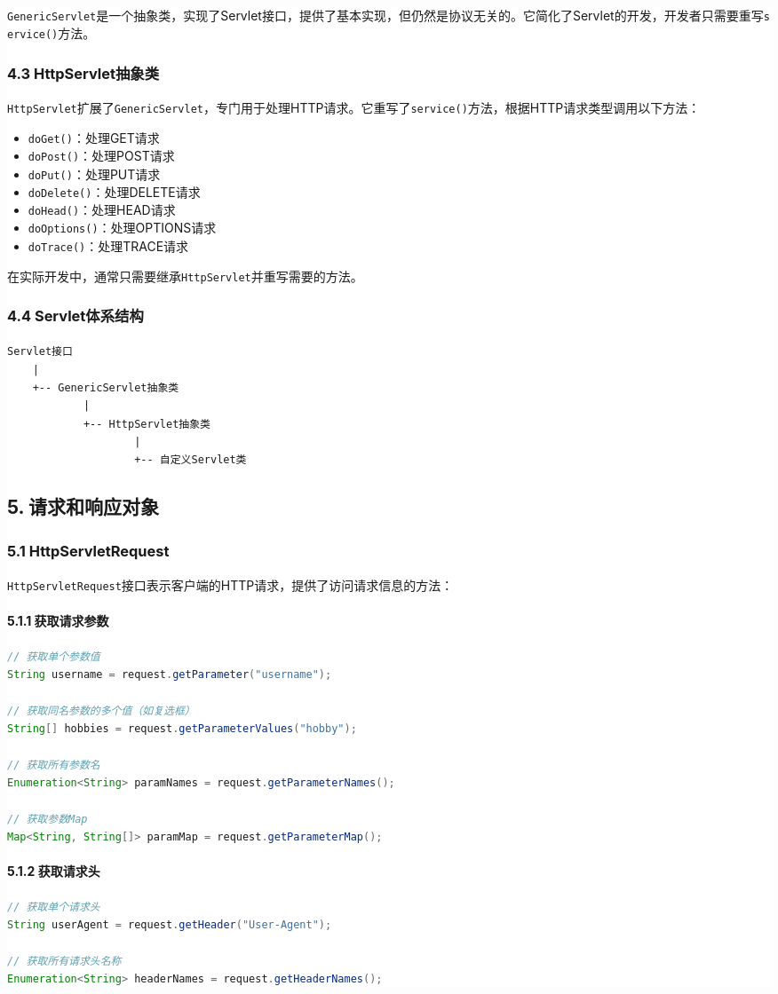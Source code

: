 `GenericServlet`是一个抽象类，实现了Servlet接口，提供了基本实现，但仍然是协议无关的。它简化了Servlet的开发，开发者只需要重写`service()`方法。

### 4.3 HttpServlet抽象类

`HttpServlet`扩展了`GenericServlet`，专门用于处理HTTP请求。它重写了`service()`方法，根据HTTP请求类型调用以下方法：

- `doGet()`：处理GET请求
- `doPost()`：处理POST请求
- `doPut()`：处理PUT请求
- `doDelete()`：处理DELETE请求
- `doHead()`：处理HEAD请求
- `doOptions()`：处理OPTIONS请求
- `doTrace()`：处理TRACE请求

在实际开发中，通常只需要继承`HttpServlet`并重写需要的方法。

### 4.4 Servlet体系结构

```
Servlet接口
    |
    +-- GenericServlet抽象类
            |
            +-- HttpServlet抽象类
                    |
                    +-- 自定义Servlet类
```

## 5. 请求和响应对象

### 5.1 HttpServletRequest

`HttpServletRequest`接口表示客户端的HTTP请求，提供了访问请求信息的方法：

#### 5.1.1 获取请求参数

```java
// 获取单个参数值
String username = request.getParameter("username");

// 获取同名参数的多个值（如复选框）
String[] hobbies = request.getParameterValues("hobby");

// 获取所有参数名
Enumeration<String> paramNames = request.getParameterNames();

// 获取参数Map
Map<String, String[]> paramMap = request.getParameterMap();
```

#### 5.1.2 获取请求头

```java
// 获取单个请求头
String userAgent = request.getHeader("User-Agent");

// 获取所有请求头名称
Enumeration<String> headerNames = request.getHeaderNames();
```
